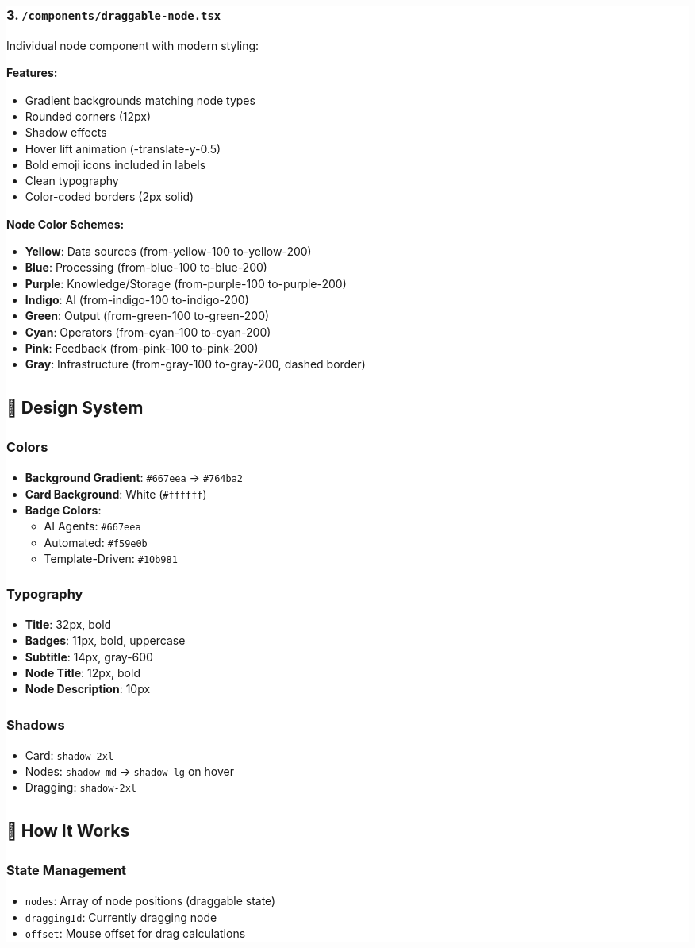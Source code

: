 ### **3. `/components/draggable-node.tsx`**
Individual node component with modern styling:

**Features:**
- Gradient backgrounds matching node types
- Rounded corners (12px)
- Shadow effects
- Hover lift animation (-translate-y-0.5)
- Bold emoji icons included in labels
- Clean typography
- Color-coded borders (2px solid)

**Node Color Schemes:**
- **Yellow**: Data sources (from-yellow-100 to-yellow-200)
- **Blue**: Processing (from-blue-100 to-blue-200)
- **Purple**: Knowledge/Storage (from-purple-100 to-purple-200)
- **Indigo**: AI (from-indigo-100 to-indigo-200)
- **Green**: Output (from-green-100 to-green-200)
- **Cyan**: Operators (from-cyan-100 to-cyan-200)
- **Pink**: Feedback (from-pink-100 to-pink-200)
- **Gray**: Infrastructure (from-gray-100 to-gray-200, dashed border)

## 🎨 Design System

### **Colors**
- **Background Gradient**: `#667eea` → `#764ba2`
- **Card Background**: White (`#ffffff`)
- **Badge Colors**: 
  - AI Agents: `#667eea`
  - Automated: `#f59e0b`
  - Template-Driven: `#10b981`

### **Typography**
- **Title**: 32px, bold
- **Badges**: 11px, bold, uppercase
- **Subtitle**: 14px, gray-600
- **Node Title**: 12px, bold
- **Node Description**: 10px

### **Shadows**
- Card: `shadow-2xl`
- Nodes: `shadow-md` → `shadow-lg` on hover
- Dragging: `shadow-2xl`

## 🚀 How It Works

### **State Management**
- `nodes`: Array of node positions (draggable state)
- `draggingId`: Currently dragging node
- `offset`: Mouse offset for drag calculations
